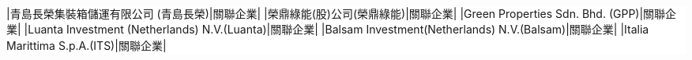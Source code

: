 |青島長榮集裝箱儲運有限公司 (青島長榮)|關聯企業|
|榮鼎綠能(股)公司(榮鼎綠能)|關聯企業|
|Green Properties Sdn. Bhd. (GPP)|關聯企業|
|Luanta Investment (Netherlands) N.V.(Luanta)|關聯企業|
|Balsam Investment(Netherlands) N.V.(Balsam)|關聯企業|
|Italia Marittima S.p.A.(ITS)|關聯企業|